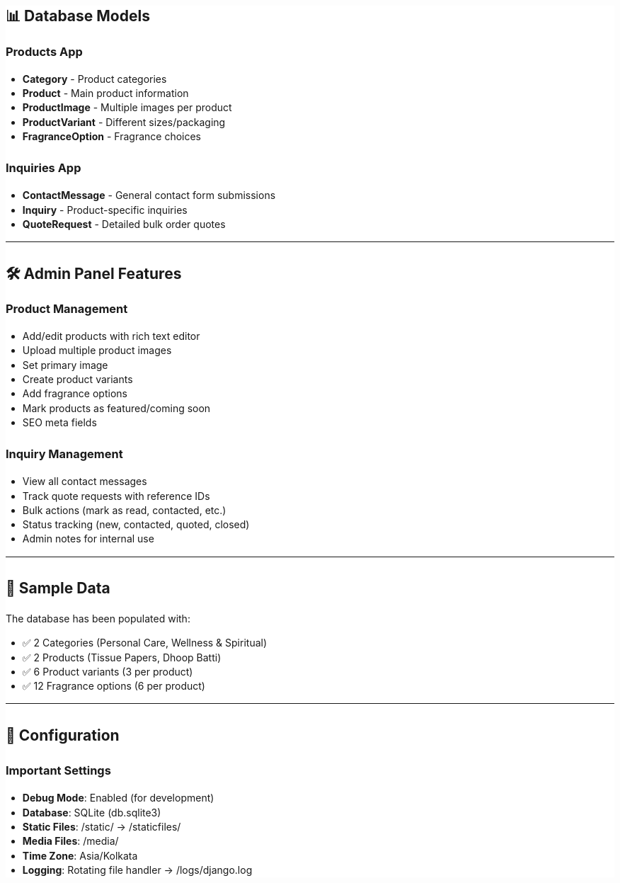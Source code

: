 ## 📊 Database Models

### Products App
- **Category** - Product categories
- **Product** - Main product information
- **ProductImage** - Multiple images per product
- **ProductVariant** - Different sizes/packaging
- **FragranceOption** - Fragrance choices

### Inquiries App
- **ContactMessage** - General contact form submissions
- **Inquiry** - Product-specific inquiries
- **QuoteRequest** - Detailed bulk order quotes

---

## 🛠️ Admin Panel Features

### Product Management
- Add/edit products with rich text editor
- Upload multiple product images
- Set primary image
- Create product variants
- Add fragrance options
- Mark products as featured/coming soon
- SEO meta fields

### Inquiry Management
- View all contact messages
- Track quote requests with reference IDs
- Bulk actions (mark as read, contacted, etc.)
- Status tracking (new, contacted, quoted, closed)
- Admin notes for internal use

---

## 📝 Sample Data

The database has been populated with:
- ✅ 2 Categories (Personal Care, Wellness & Spiritual)
- ✅ 2 Products (Tissue Papers, Dhoop Batti)
- ✅ 6 Product variants (3 per product)
- ✅ 12 Fragrance options (6 per product)

---

## 🔧 Configuration

### Important Settings
- **Debug Mode**: Enabled (for development)
- **Database**: SQLite (db.sqlite3)
- **Static Files**: /static/ → /staticfiles/
- **Media Files**: /media/
- **Time Zone**: Asia/Kolkata
- **Logging**: Rotating file handler → /logs/django.log
